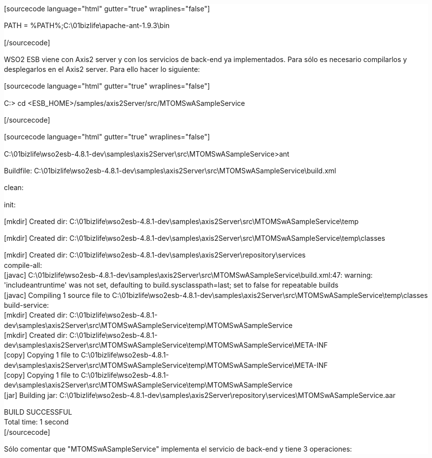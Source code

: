   
[sourcecode language="html" gutter="true" wraplines="false"]  
  
PATH = %PATH%;C:\01bizlife\apache-ant-1.9.3\bin  
  
[/sourcecode]

  
WSO2 ESB viene con Axis2 server y con los servicios de back-end ya implementados. Para sólo es necesario compilarlos y desplegarlos en el Axis2 server. Para ello hacer lo siguiente:

  
[sourcecode language="html" gutter="true" wraplines="false"]  
  
C:\> cd <ESB_HOME>/samples/axis2Server/src/MTOMSwASampleService  
  
[/sourcecode]

  
[sourcecode language="html" gutter="true" wraplines="false"]  
  
C:\01bizlife\wso2esb-4.8.1-dev\samples\axis2Server\src\MTOMSwASampleService>ant

  
Buildfile: C:\01bizlife\wso2esb-4.8.1-dev\samples\axis2Server\src\MTOMSwASampleService\build.xml  
  
clean:  
  
init:  
  
[mkdir] Created dir: C:\01bizlife\wso2esb-4.8.1-dev\samples\axis2Server\src\MTOMSwASampleService\temp  
  
[mkdir] Created dir: C:\01bizlife\wso2esb-4.8.1-dev\samples\axis2Server\src\MTOMSwASampleService\temp\classes  
  
[mkdir] Created dir: C:\01bizlife\wso2esb-4.8.1-dev\samples\axis2Server\repository\services  
compile-all:  
[javac] C:\01bizlife\wso2esb-4.8.1-dev\samples\axis2Server\src\MTOMSwASampleService\build.xml:47: warning: 'includeantruntime' was not set, defaulting to build.sysclasspath=last; set to false for repeatable builds  
[javac] Compiling 1 source file to C:\01bizlife\wso2esb-4.8.1-dev\samples\axis2Server\src\MTOMSwASampleService\temp\classes  
build-service:  
[mkdir] Created dir: C:\01bizlife\wso2esb-4.8.1-dev\samples\axis2Server\src\MTOMSwASampleService\temp\MTOMSwASampleService  
[mkdir] Created dir: C:\01bizlife\wso2esb-4.8.1-dev\samples\axis2Server\src\MTOMSwASampleService\temp\MTOMSwASampleService\META-INF  
[copy] Copying 1 file to C:\01bizlife\wso2esb-4.8.1-dev\samples\axis2Server\src\MTOMSwASampleService\temp\MTOMSwASampleService\META-INF  
[copy] Copying 1 file to C:\01bizlife\wso2esb-4.8.1-dev\samples\axis2Server\src\MTOMSwASampleService\temp\MTOMSwASampleService  
[jar] Building jar: C:\01bizlife\wso2esb-4.8.1-dev\samples\axis2Server\repository\services\MTOMSwASampleService.aar

BUILD SUCCESSFUL  
Total time: 1 second  
[/sourcecode]

Sólo comentar que "MTOMSwASampleService" implementa el servicio de back-end y tiene 3 operaciones:
